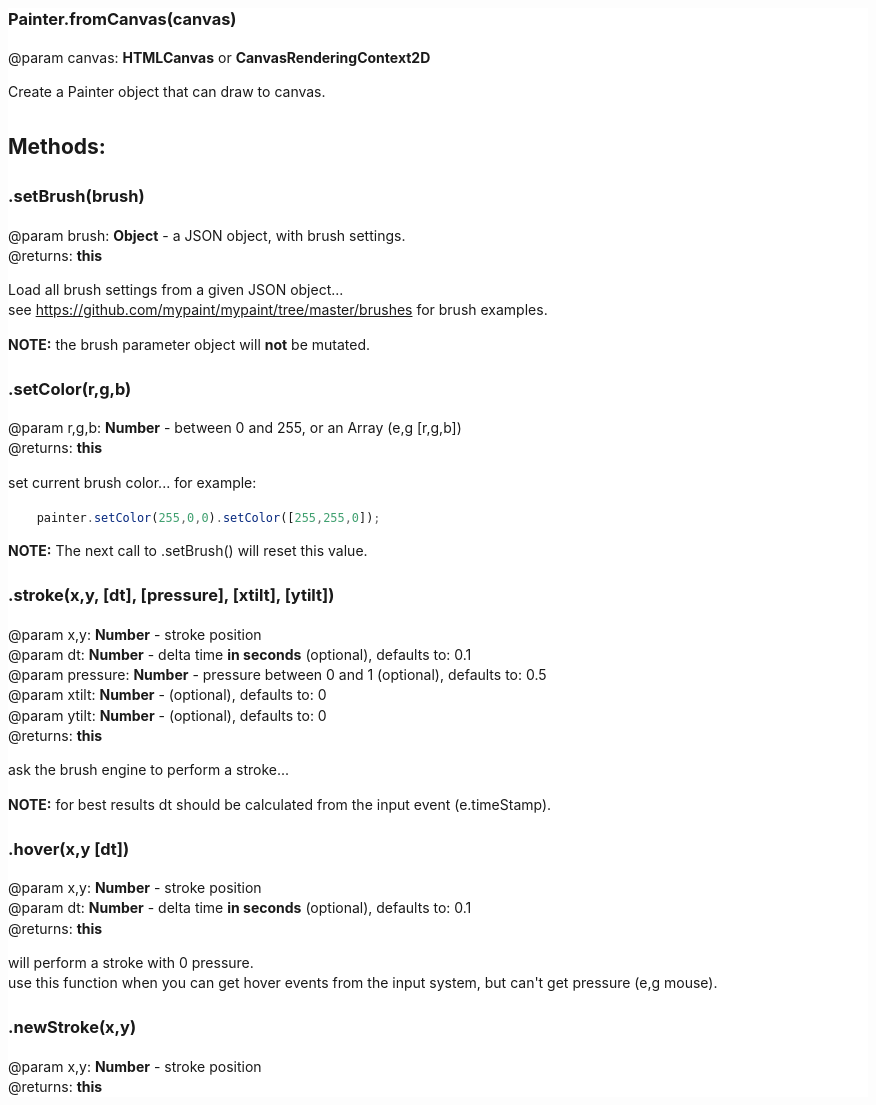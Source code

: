 ### Painter.fromCanvas(canvas)
@param canvas: **HTMLCanvas** or **CanvasRenderingContext2D**

Create a Painter object that can draw to canvas.


## Methods:

### .setBrush(brush)
@param brush: **Object** - a JSON object, with brush settings. <br>
@returns: **this**

Load all brush settings from a given JSON object... <br>
see https://github.com/mypaint/mypaint/tree/master/brushes for brush examples.

**NOTE:** the brush parameter object will **not** be mutated.

### .setColor(r,g,b)
@param r,g,b: **Number** - between 0 and 255, or an Array (e,g [r,g,b]) <br>
@returns: **this**

set current brush color... for example:

```javascript
    painter.setColor(255,0,0).setColor([255,255,0]);
````


**NOTE:** The next call to .setBrush() will reset this value.

### .stroke(x,y, [dt], [pressure], [xtilt], [ytilt])
@param x,y: **Number** - stroke position <br>
@param dt: **Number** - delta time **in seconds** (optional), defaults to: 0.1 <br>
@param pressure: **Number** - pressure between 0 and 1 (optional), defaults to: 0.5 <br>
@param xtilt: **Number** - (optional), defaults to: 0 <br>
@param ytilt: **Number** - (optional), defaults to: 0 <br>
@returns: **this**

ask the brush engine to perform a stroke...

**NOTE:** for best results dt should be calculated from the input event (e.timeStamp).


### .hover(x,y [dt])
@param x,y: **Number** - stroke position <br>
@param dt: **Number** - delta time **in seconds** (optional), defaults to: 0.1 <br>
@returns: **this**

will perform a stroke with 0 pressure. <br>
use this function when you can get hover events from the input system, but can't get pressure (e,g mouse).


### .newStroke(x,y)
@param x,y: **Number** - stroke position <br>
@returns: **this**
